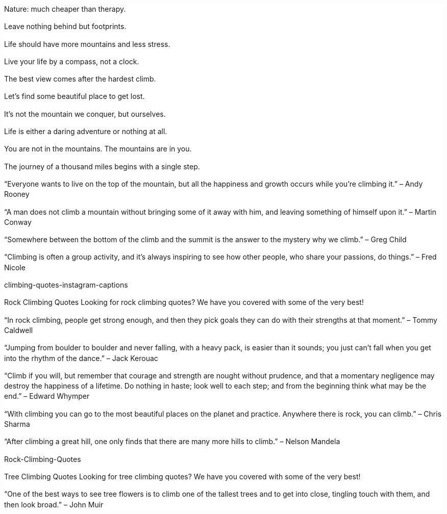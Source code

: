 
Nature: much cheaper than therapy.

Leave nothing behind but footprints.

Life should have more mountains and less stress.

Live your life by a compass, not a clock.

The best view comes after the hardest climb.

Let’s find some beautiful place to get lost.

It’s not the mountain we conquer, but ourselves.

Life is either a daring adventure or nothing at all.

You are not in the mountains. The mountains are in you.

The journey of a thousand miles begins with a single step.

“Everyone wants to live on the top of the mountain, but all the happiness and growth occurs while you’re climbing it.” – Andy Rooney

“A man does not climb a mountain without bringing some of it away with him, and leaving something of himself upon it.” – Martin Conway

“Somewhere between the bottom of the climb and the summit is the answer to the mystery why we climb.” – Greg Child

“Climbing is often a group activity, and it’s always inspiring to see how other people, who share your passions, do things.” – Fred Nicole

climbing-quotes-instagram-captions

Rock Climbing Quotes
Looking for rock climbing quotes? We have you covered with some of the very best!

“In rock climbing, people get strong enough, and then they pick goals they can do with their strengths at that moment.” – Tommy Caldwell

“Jumping from boulder to boulder and never falling, with a heavy pack, is easier than it sounds; you just can’t fall when you get into the rhythm of the dance.” – Jack Kerouac

“Climb if you will, but remember that courage and strength are nought without prudence, and that a momentary negligence may destroy the happiness of a lifetime. Do nothing in haste; look well to each step; and from the beginning think what may be the end.” – Edward Whymper

“With climbing you can go to the most beautiful places on the planet and practice. Anywhere there is rock, you can climb.” – Chris Sharma

“After climbing a great hill, one only finds that there are many more hills to climb.” – Nelson Mandela

Rock-Climbing-Quotes

Tree Climbing Quotes
Looking for tree climbing quotes? We have you covered with some of the very best!

“One of the best ways to see tree flowers is to climb one of the tallest trees and to get into close, tingling touch with them, and then look broad.” – John Muir
